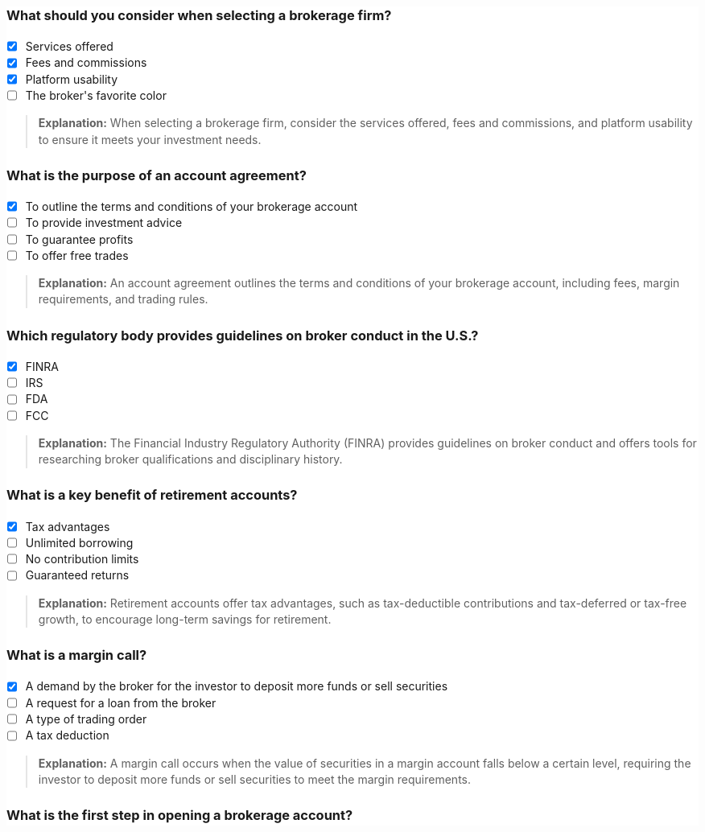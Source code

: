 ### What should you consider when selecting a brokerage firm?

- [x] Services offered
- [x] Fees and commissions
- [x] Platform usability
- [ ] The broker's favorite color

> **Explanation:** When selecting a brokerage firm, consider the services offered, fees and commissions, and platform usability to ensure it meets your investment needs.

### What is the purpose of an account agreement?

- [x] To outline the terms and conditions of your brokerage account
- [ ] To provide investment advice
- [ ] To guarantee profits
- [ ] To offer free trades

> **Explanation:** An account agreement outlines the terms and conditions of your brokerage account, including fees, margin requirements, and trading rules.

### Which regulatory body provides guidelines on broker conduct in the U.S.?

- [x] FINRA
- [ ] IRS
- [ ] FDA
- [ ] FCC

> **Explanation:** The Financial Industry Regulatory Authority (FINRA) provides guidelines on broker conduct and offers tools for researching broker qualifications and disciplinary history.

### What is a key benefit of retirement accounts?

- [x] Tax advantages
- [ ] Unlimited borrowing
- [ ] No contribution limits
- [ ] Guaranteed returns

> **Explanation:** Retirement accounts offer tax advantages, such as tax-deductible contributions and tax-deferred or tax-free growth, to encourage long-term savings for retirement.

### What is a margin call?

- [x] A demand by the broker for the investor to deposit more funds or sell securities
- [ ] A request for a loan from the broker
- [ ] A type of trading order
- [ ] A tax deduction

> **Explanation:** A margin call occurs when the value of securities in a margin account falls below a certain level, requiring the investor to deposit more funds or sell securities to meet the margin requirements.

### What is the first step in opening a brokerage account?
